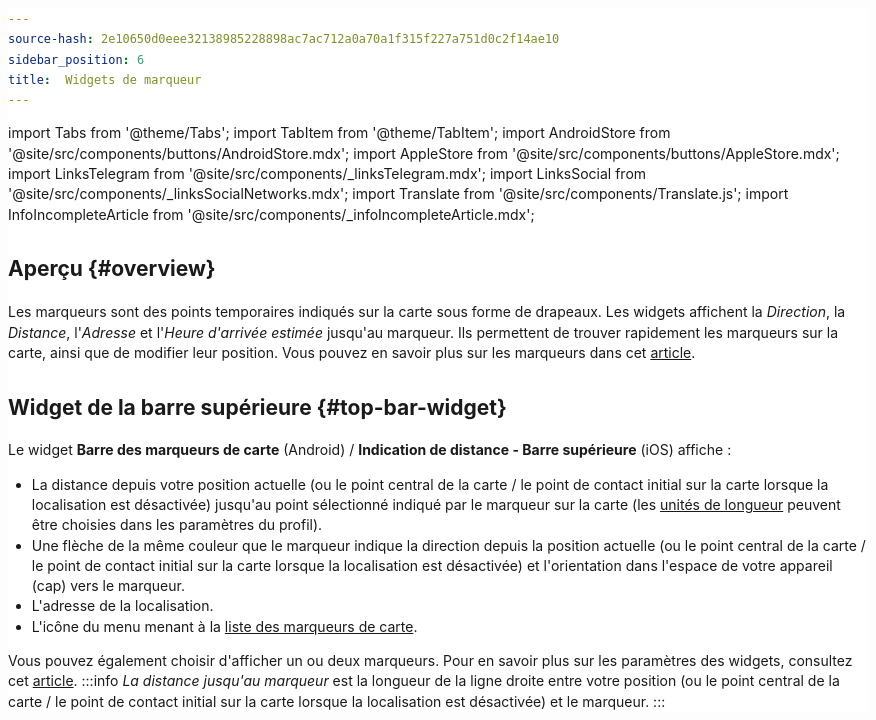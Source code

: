 ```yaml
---
source-hash: 2e10650d0eee32138985228898ac7ac712a0a70a1f315f227a751d0c2f14ae10
sidebar_position: 6
title:  Widgets de marqueur
---
```

import Tabs from '@theme/Tabs';
import TabItem from '@theme/TabItem';
import AndroidStore from '@site/src/components/buttons/AndroidStore.mdx';
import AppleStore from '@site/src/components/buttons/AppleStore.mdx';
import LinksTelegram from '@site/src/components/_linksTelegram.mdx';
import LinksSocial from '@site/src/components/_linksSocialNetworks.mdx';
import Translate from '@site/src/components/Translate.js';
import InfoIncompleteArticle from '@site/src/components/_infoIncompleteArticle.mdx';


## Aperçu {#overview}

Les marqueurs sont des points temporaires indiqués sur la carte sous forme de drapeaux. Les widgets affichent la *Direction*, la *Distance*, l'*Adresse* et l'*Heure d'arrivée estimée* jusqu'au marqueur. Ils permettent de trouver rapidement les marqueurs sur la carte, ainsi que de modifier leur position. Vous pouvez en savoir plus sur les marqueurs dans cet [article](../personal/markers).  


## Widget de la barre supérieure {#top-bar-widget}

Le widget **Barre des marqueurs de carte** (Android) / **Indication de distance - Barre supérieure** (iOS) affiche :

- La distance depuis votre position actuelle (ou le point central de la carte / le point de contact initial sur la carte lorsque la localisation est désactivée) jusqu'au point sélectionné indiqué par le marqueur sur la carte (les [unités de longueur](../personal/profiles/#general-settings) peuvent être choisies dans les paramètres du profil).
- Une flèche de la même couleur que le marqueur indique la direction depuis la position actuelle (ou le point central de la carte / le point de contact initial sur la carte lorsque la localisation est désactivée) et l'orientation dans l'espace de votre appareil (cap) vers le marqueur.
- L'adresse de la localisation.
- L'icône du menu menant à la [liste des marqueurs de carte](../navigation/setup/markers-navigation.md#itinerary-list).

Vous pouvez également choisir d'afficher un ou deux marqueurs. Pour en savoir plus sur les paramètres des widgets, consultez cet [article](https://osmand.net/docs/user/personal/markers#appearance-on-the-map).
:::info
*La distance jusqu'au marqueur* est la longueur de la ligne droite entre votre position (ou le point central de la carte / le point de contact initial sur la carte lorsque la localisation est désactivée) et le marqueur.
:::  

<Tabs groupId="operating-systems" queryString="current-os">

<TabItem value="android" label="Android">  
